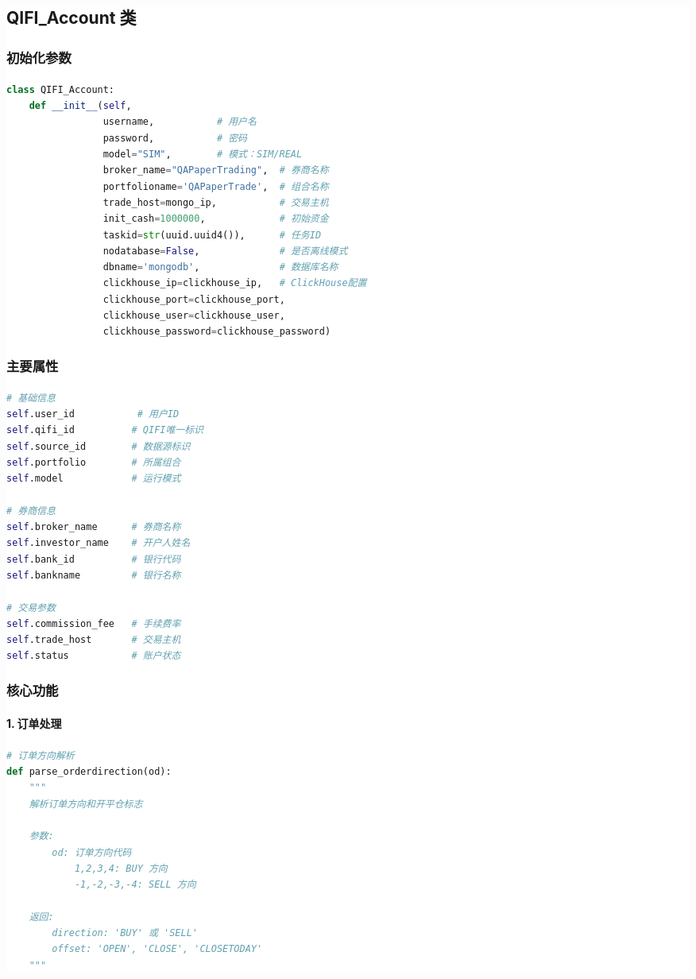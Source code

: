## QIFI_Account 类

### 初始化参数

```python
class QIFI_Account:
    def __init__(self,
                 username,           # 用户名
                 password,           # 密码
                 model="SIM",        # 模式：SIM/REAL
                 broker_name="QAPaperTrading",  # 券商名称
                 portfolioname='QAPaperTrade',  # 组合名称
                 trade_host=mongo_ip,           # 交易主机
                 init_cash=1000000,             # 初始资金
                 taskid=str(uuid.uuid4()),      # 任务ID
                 nodatabase=False,              # 是否离线模式
                 dbname='mongodb',              # 数据库名称
                 clickhouse_ip=clickhouse_ip,   # ClickHouse配置
                 clickhouse_port=clickhouse_port,
                 clickhouse_user=clickhouse_user,
                 clickhouse_password=clickhouse_password)
```

### 主要属性

```python
# 基础信息
self.user_id           # 用户ID
self.qifi_id          # QIFI唯一标识
self.source_id        # 数据源标识
self.portfolio        # 所属组合
self.model            # 运行模式

# 券商信息
self.broker_name      # 券商名称
self.investor_name    # 开户人姓名
self.bank_id          # 银行代码
self.bankname         # 银行名称

# 交易参数
self.commission_fee   # 手续费率
self.trade_host       # 交易主机
self.status           # 账户状态
```

### 核心功能

#### 1. 订单处理

```python
# 订单方向解析
def parse_orderdirection(od):
    """
    解析订单方向和开平仓标志

    参数:
        od: 订单方向代码
            1,2,3,4: BUY 方向
            -1,-2,-3,-4: SELL 方向

    返回:
        direction: 'BUY' 或 'SELL'
        offset: 'OPEN', 'CLOSE', 'CLOSETODAY'
    """
```